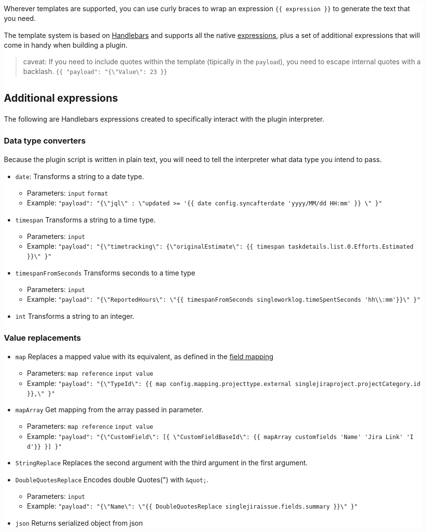 Wherever templates are supported, you can use curly braces to wrap an expression `{{ expression }}` to generate the text that you need.

The template system is based on [Handlebars](https://handlebarsjs.com/) and supports all the native [expressions](https://handlebarsjs.com/guide/expressions.html#basic-usage), plus a set of additional expressions that will come in handy when building a plugin.



> caveat: If you need to include quotes within the template (tipically in the `payload`), you need to escape internal quotes with a backlash.  `{{ "payload": "{\"Value\": 23 }}`



## Additional expressions

The following are Handlebars expressions created to specifically interact with the plugin interpreter. 

### Data type converters

Because the plugin script is written in plain text, you will need to tell the interpreter what data type you intend to pass.

- `date`: Transforms a string to a date type.
    - Parameters: `input` `format`
    - Example: `"payload": "{\"jql\" : \"updated >= '{{ date config.syncafterdate 'yyyy/MM/dd HH:mm' }} \" }"`
- `timespan`  Transforms a string to a time type. 
    - Parameters: `input`
    - Example: `"payload": "{\"timetracking\": {\"originalEstimate\": {{ timespan taskdetails.list.0.Efforts.Estimated }}\" }"`

- `timespanFromSeconds` Transforms seconds to a time type
    - Parameters: `input`
    - Example: `"payload": "{\"ReportedHours\": \"{{ timespanFromSeconds singleworklog.timeSpentSeconds 'hh\\:mm'}}\" }"`
- `int` Transforms a string to an integer.


### Value replacements

- `map` Replaces a mapped value with its equivalent, as defined in the [field mapping](#field-mapping)
    - Parameters: `map reference` `input value`
    - Example: `"payload": "{\"TypeId\": {{ map config.mapping.projecttype.external singlejiraproject.projectCategory.id }},\" }"`
- `mapArray` Get mapping from the array passed in parameter.
    - Parameters: `map reference` `input value`
    - Example: `"payload": "{\"CustomField\": [{ \"CustomFieldBaseId\": {{ mapArray customfields 'Name' 'Jira Link' 'Id'}} }] }"`

- `StringReplace` Replaces the second argument with the third argument in the first argument.

- `DoubleQuotesReplace` Encodes double Quotes(") with `&quot;`.
    - Parameters: `input`
    - Example: `"payload": "{\"Name\": \"{{ DoubleQuotesReplace singlejiraissue.fields.summary }}\" }"`
- `json` Returns serialized object from json
